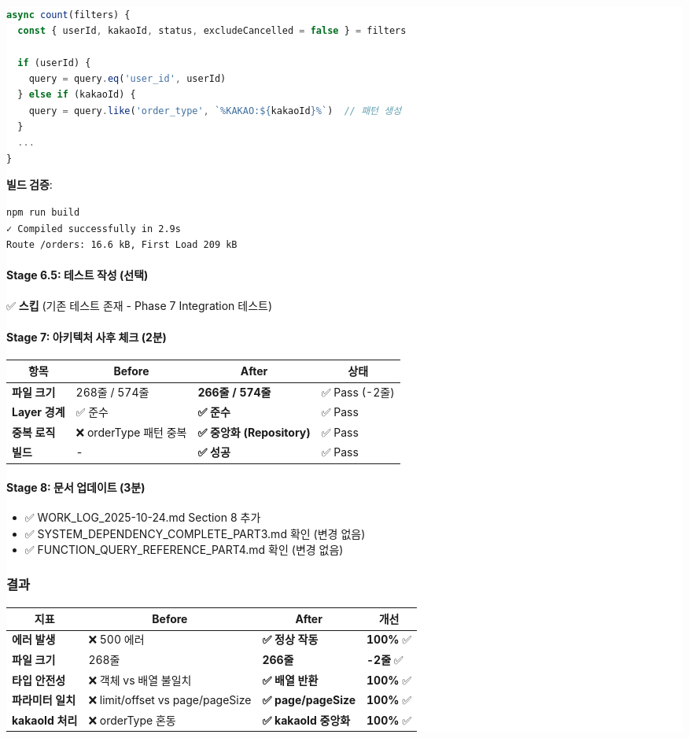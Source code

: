 ```javascript
async count(filters) {
  const { userId, kakaoId, status, excludeCancelled = false } = filters
  
  if (userId) {
    query = query.eq('user_id', userId)
  } else if (kakaoId) {
    query = query.like('order_type', `%KAKAO:${kakaoId}%`)  // 패턴 생성
  }
  ...
}
```

**빌드 검증**:
```bash
npm run build
✓ Compiled successfully in 2.9s
Route /orders: 16.6 kB, First Load 209 kB
```

#### Stage 6.5: 테스트 작성 (선택)

✅ **스킵** (기존 테스트 존재 - Phase 7 Integration 테스트)

#### Stage 7: 아키텍처 사후 체크 (2분)

| 항목 | Before | After | 상태 |
|------|--------|-------|------|
| **파일 크기** | 268줄 / 574줄 | **266줄 / 574줄** | ✅ Pass (-2줄) |
| **Layer 경계** | ✅ 준수 | **✅ 준수** | ✅ Pass |
| **중복 로직** | ❌ orderType 패턴 중복 | **✅ 중앙화 (Repository)** | ✅ Pass |
| **빌드** | - | **✅ 성공** | ✅ Pass |

#### Stage 8: 문서 업데이트 (3분)

- ✅ WORK_LOG_2025-10-24.md Section 8 추가
- ✅ SYSTEM_DEPENDENCY_COMPLETE_PART3.md 확인 (변경 없음)
- ✅ FUNCTION_QUERY_REFERENCE_PART4.md 확인 (변경 없음)

### 결과

| 지표 | Before | After | 개선 |
|------|--------|-------|------|
| **에러 발생** | ❌ 500 에러 | **✅ 정상 작동** | **100%** ✅ |
| **파일 크기** | 268줄 | **266줄** | **-2줄** ✅ |
| **타입 안전성** | ❌ 객체 vs 배열 불일치 | **✅ 배열 반환** | **100%** ✅ |
| **파라미터 일치** | ❌ limit/offset vs page/pageSize | **✅ page/pageSize** | **100%** ✅ |
| **kakaoId 처리** | ❌ orderType 혼동 | **✅ kakaoId 중앙화** | **100%** ✅ |
